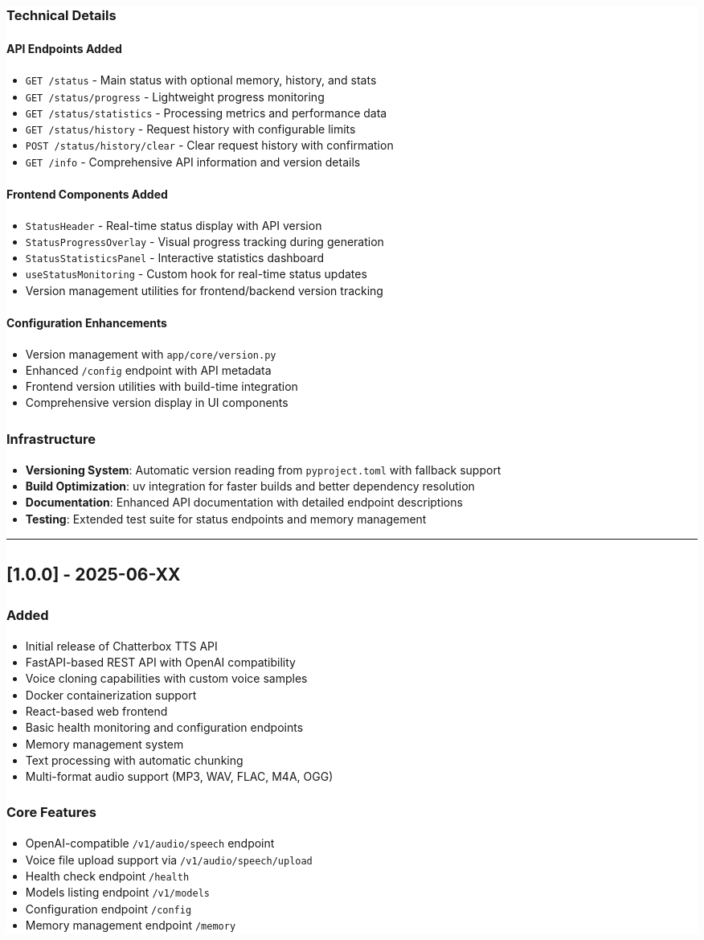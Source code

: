 ### Technical Details

#### API Endpoints Added

- `GET /status` - Main status with optional memory, history, and stats
- `GET /status/progress` - Lightweight progress monitoring
- `GET /status/statistics` - Processing metrics and performance data
- `GET /status/history` - Request history with configurable limits
- `POST /status/history/clear` - Clear request history with confirmation
- `GET /info` - Comprehensive API information and version details

#### Frontend Components Added

- `StatusHeader` - Real-time status display with API version
- `StatusProgressOverlay` - Visual progress tracking during generation
- `StatusStatisticsPanel` - Interactive statistics dashboard
- `useStatusMonitoring` - Custom hook for real-time status updates
- Version management utilities for frontend/backend version tracking

#### Configuration Enhancements

- Version management with `app/core/version.py`
- Enhanced `/config` endpoint with API metadata
- Frontend version utilities with build-time integration
- Comprehensive version display in UI components

### Infrastructure

- **Versioning System**: Automatic version reading from `pyproject.toml` with fallback support
- **Build Optimization**: uv integration for faster builds and better dependency resolution
- **Documentation**: Enhanced API documentation with detailed endpoint descriptions
- **Testing**: Extended test suite for status endpoints and memory management

---

## [1.0.0] - 2025-06-XX

### Added

- Initial release of Chatterbox TTS API
- FastAPI-based REST API with OpenAI compatibility
- Voice cloning capabilities with custom voice samples
- Docker containerization support
- React-based web frontend
- Basic health monitoring and configuration endpoints
- Memory management system
- Text processing with automatic chunking
- Multi-format audio support (MP3, WAV, FLAC, M4A, OGG)

### Core Features

- OpenAI-compatible `/v1/audio/speech` endpoint
- Voice file upload support via `/v1/audio/speech/upload`
- Health check endpoint `/health`
- Models listing endpoint `/v1/models`
- Configuration endpoint `/config`
- Memory management endpoint `/memory`
